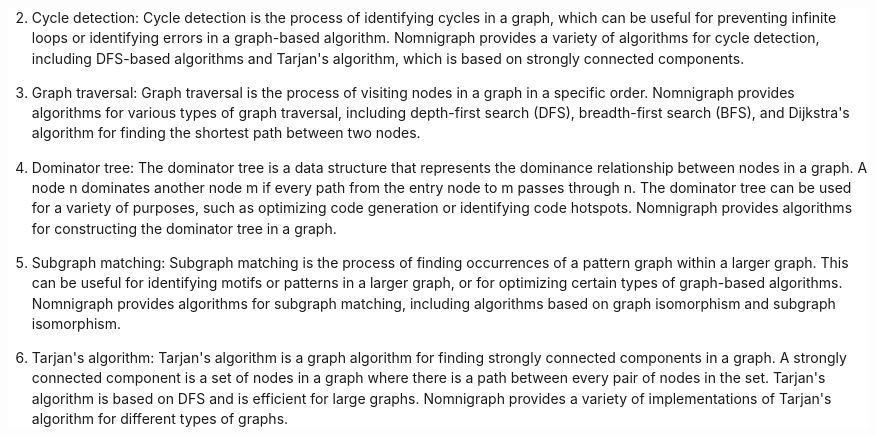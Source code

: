 2. Cycle detection: Cycle detection is the process
   of identifying cycles in a graph, which can be
   useful for preventing infinite loops or
   identifying errors in a graph-based
   algorithm. Nomnigraph provides a variety of
   algorithms for cycle detection, including
   DFS-based algorithms and Tarjan's algorithm,
   which is based on strongly connected
   components.

3. Graph traversal: Graph traversal is the process
   of visiting nodes in a graph in a specific
   order. Nomnigraph provides algorithms for
   various types of graph traversal, including
   depth-first search (DFS), breadth-first search
   (BFS), and Dijkstra's algorithm for finding the
   shortest path between two nodes.

4. Dominator tree: The dominator tree is a data
   structure that represents the dominance
   relationship between nodes in a graph. A node
   n dominates another node m if every path from
   the entry node to m passes through n. The
   dominator tree can be used for a variety of
   purposes, such as optimizing code generation or
   identifying code hotspots. Nomnigraph provides
   algorithms for constructing the dominator tree
   in a graph.

5. Subgraph matching: Subgraph matching is the
   process of finding occurrences of a pattern
   graph within a larger graph. This can be useful
   for identifying motifs or patterns in a larger
   graph, or for optimizing certain types of
   graph-based algorithms. Nomnigraph provides
   algorithms for subgraph matching, including
   algorithms based on graph isomorphism and
   subgraph isomorphism.

6. Tarjan's algorithm: Tarjan's algorithm is
   a graph algorithm for finding strongly
   connected components in a graph. A strongly
   connected component is a set of nodes in
   a graph where there is a path between every
   pair of nodes in the set. Tarjan's algorithm is
   based on DFS and is efficient for large
   graphs. Nomnigraph provides a variety of
   implementations of Tarjan's algorithm for
   different types of graphs.
